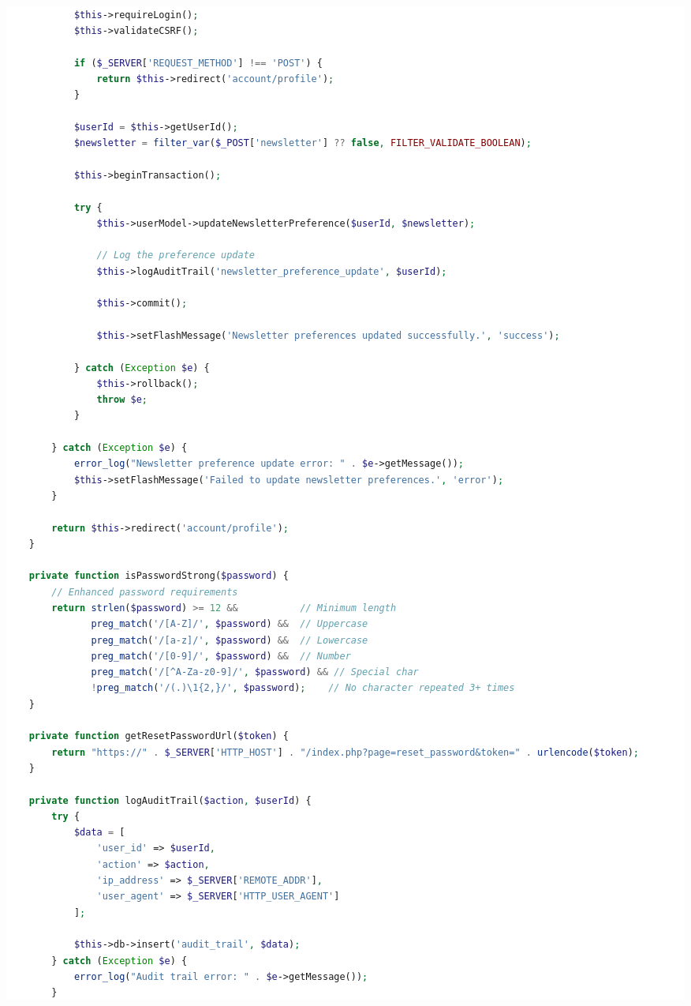 ```php
            $this->requireLogin();
            $this->validateCSRF();
            
            if ($_SERVER['REQUEST_METHOD'] !== 'POST') {
                return $this->redirect('account/profile');
            }
            
            $userId = $this->getUserId();
            $newsletter = filter_var($_POST['newsletter'] ?? false, FILTER_VALIDATE_BOOLEAN);
            
            $this->beginTransaction();
            
            try {
                $this->userModel->updateNewsletterPreference($userId, $newsletter);
                
                // Log the preference update
                $this->logAuditTrail('newsletter_preference_update', $userId);
                
                $this->commit();
                
                $this->setFlashMessage('Newsletter preferences updated successfully.', 'success');
                
            } catch (Exception $e) {
                $this->rollback();
                throw $e;
            }
            
        } catch (Exception $e) {
            error_log("Newsletter preference update error: " . $e->getMessage());
            $this->setFlashMessage('Failed to update newsletter preferences.', 'error');
        }
        
        return $this->redirect('account/profile');
    }
    
    private function isPasswordStrong($password) {
        // Enhanced password requirements
        return strlen($password) >= 12 &&           // Minimum length
               preg_match('/[A-Z]/', $password) &&  // Uppercase
               preg_match('/[a-z]/', $password) &&  // Lowercase
               preg_match('/[0-9]/', $password) &&  // Number
               preg_match('/[^A-Za-z0-9]/', $password) && // Special char
               !preg_match('/(.)\1{2,}/', $password);    // No character repeated 3+ times
    }
    
    private function getResetPasswordUrl($token) {
        return "https://" . $_SERVER['HTTP_HOST'] . "/index.php?page=reset_password&token=" . urlencode($token);
    }
    
    private function logAuditTrail($action, $userId) {
        try {
            $data = [
                'user_id' => $userId,
                'action' => $action,
                'ip_address' => $_SERVER['REMOTE_ADDR'],
                'user_agent' => $_SERVER['HTTP_USER_AGENT']
            ];
            
            $this->db->insert('audit_trail', $data);
        } catch (Exception $e) {
            error_log("Audit trail error: " . $e->getMessage());
        }
```